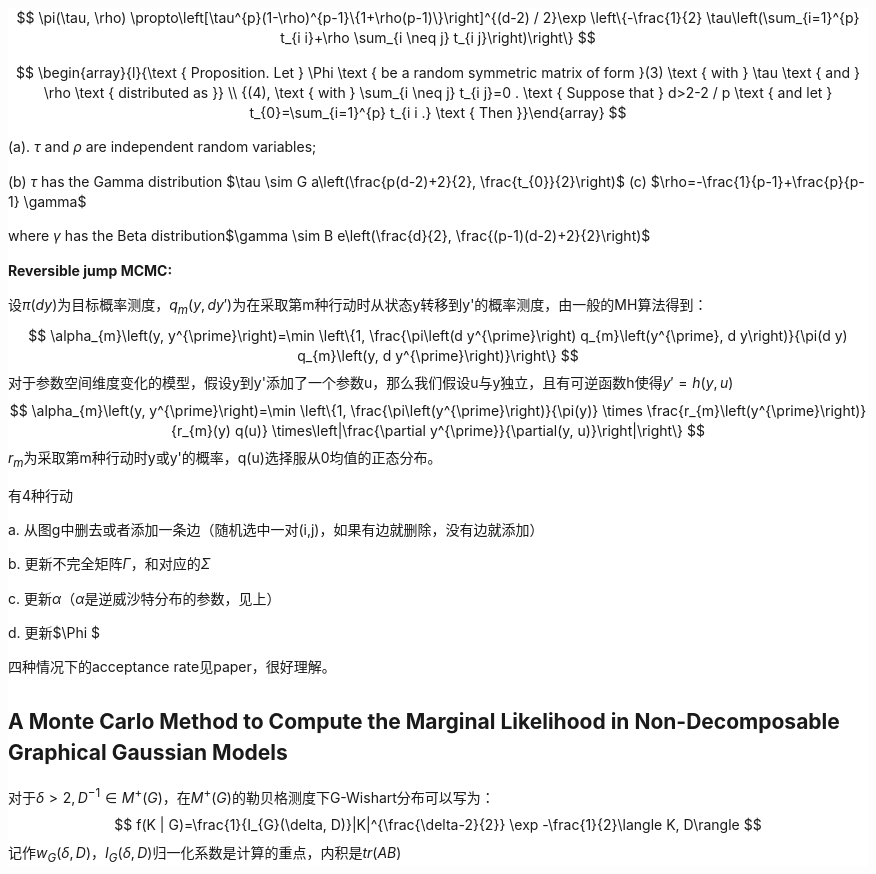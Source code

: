 
$$
\pi(\tau, \rho) \propto\left[\tau^{p}(1-\rho)^{p-1}\{1+\rho(p-1)\}\right]^{(d-2) / 2}\exp \left\{-\frac{1}{2} \tau\left(\sum_{i=1}^{p} t_{i i}+\rho \sum_{i \neq j} t_{i j}\right)\right\}
$$

$$
\begin{array}{l}{\text { Proposition. Let } \Phi \text { be a random symmetric matrix of form }(3) \text { with } \tau \text { and } \rho \text { distributed as }} \\ {(4), \text { with } \sum_{i \neq j} t_{i j}=0 . \text { Suppose that } d>2-2 / p \text { and let } t_{0}=\sum_{i=1}^{p} t_{i i .} \text { Then }}\end{array}
$$

(a).  $\tau$ and $\rho$ are independent random variables;

(b) $\tau$ has the Gamma distribution  $\tau \sim G a\left(\frac{p(d-2)+2}{2}, \frac{t_{0}}{2}\right)$
$(\mathrm{c})$  $\rho=-\frac{1}{p-1}+\frac{p}{p-1} \gamma$ 

where $\gamma$ has the Beta distribution$\gamma \sim B e\left(\frac{d}{2}, \frac{(p-1)(d-2)+2}{2}\right)$

**Reversible jump MCMC:**

设$\pi(dy)$为目标概率测度，$q_m(y, dy')$为在采取第m种行动时从状态y转移到y'的概率测度，由一般的MH算法得到：
$$
\alpha_{m}\left(y, y^{\prime}\right)=\min \left\{1, \frac{\pi\left(d y^{\prime}\right) q_{m}\left(y^{\prime}, d y\right)}{\pi(d y) q_{m}\left(y, d y^{\prime}\right)}\right\}
$$
对于参数空间维度变化的模型，假设y到y'添加了一个参数u，那么我们假设u与y独立，且有可逆函数h使得$y' = h(y,u)$
$$
\alpha_{m}\left(y, y^{\prime}\right)=\min \left\{1, \frac{\pi\left(y^{\prime}\right)}{\pi(y)} \times \frac{r_{m}\left(y^{\prime}\right)}{r_{m}(y) q(u)} \times\left|\frac{\partial y^{\prime}}{\partial(y, u)}\right|\right\}
$$
$r_m$为采取第m种行动时y或y'的概率，q(u)选择服从0均值的正态分布。

有4种行动

a. 从图g中删去或者添加一条边（随机选中一对(i,j)，如果有边就删除，没有边就添加）

b. 更新不完全矩阵$\Gamma$，和对应的$\Sigma$

c. 更新$\alpha$（$\alpha$是逆威沙特分布的参数，见上）

d. 更新$\Phi $

四种情况下的acceptance rate见paper，很好理解。



## A Monte Carlo Method to Compute the Marginal Likelihood in Non-Decomposable Graphical Gaussian Models

对于$\delta>2, D^{-1}\in M^+(G)$，在$M^{+}(G)$的勒贝格测度下G-Wishart分布可以写为：
$$
f(K | G)=\frac{1}{I_{G}(\delta, D)}|K|^{\frac{\delta-2}{2}} \exp -\frac{1}{2}\langle K, D\rangle
$$
记作$w_{G}(\delta, D)$，$I_{G}(\delta, D)$归一化系数是计算的重点，内积是$tr(AB)$
